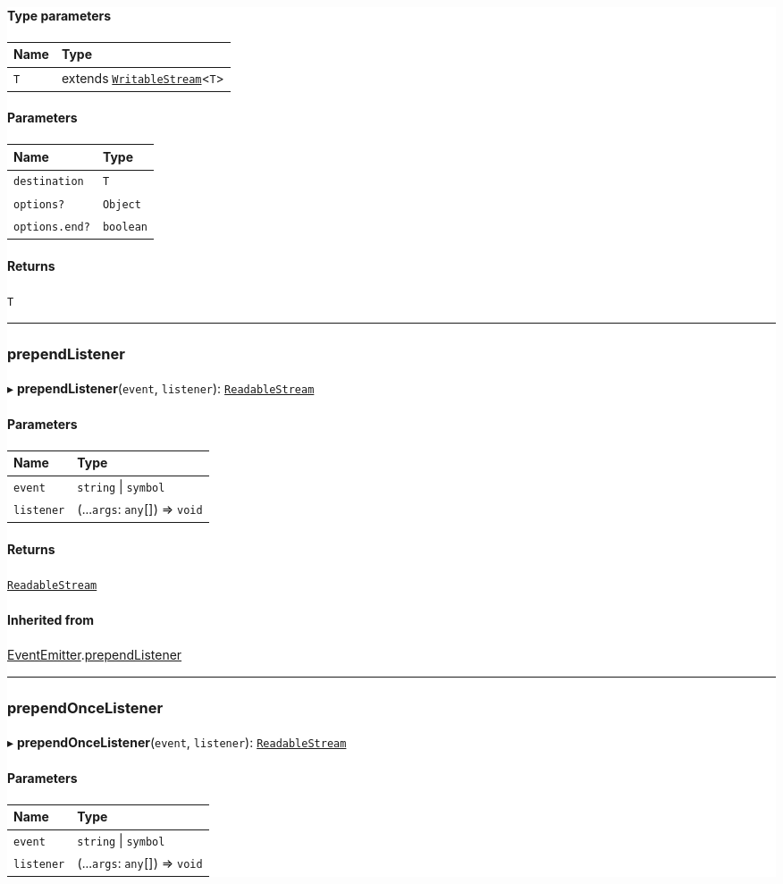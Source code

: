 #### Type parameters

| Name | Type |
| :------ | :------ |
| `T` | extends [`WritableStream`](typings_env.NodeJS.WritableStream.md)<`T`\> |

#### Parameters

| Name | Type |
| :------ | :------ |
| `destination` | `T` |
| `options?` | `Object` |
| `options.end?` | `boolean` |

#### Returns

`T`

___

### prependListener

▸ **prependListener**(`event`, `listener`): [`ReadableStream`](typings_env.NodeJS.ReadableStream.md)

#### Parameters

| Name | Type |
| :------ | :------ |
| `event` | `string` \| `symbol` |
| `listener` | (...`args`: `any`[]) => `void` |

#### Returns

[`ReadableStream`](typings_env.NodeJS.ReadableStream.md)

#### Inherited from

[EventEmitter](typings_env.NodeJS.EventEmitter.md).[prependListener](typings_env.NodeJS.EventEmitter.md#prependlistener)

___

### prependOnceListener

▸ **prependOnceListener**(`event`, `listener`): [`ReadableStream`](typings_env.NodeJS.ReadableStream.md)

#### Parameters

| Name | Type |
| :------ | :------ |
| `event` | `string` \| `symbol` |
| `listener` | (...`args`: `any`[]) => `void` |
